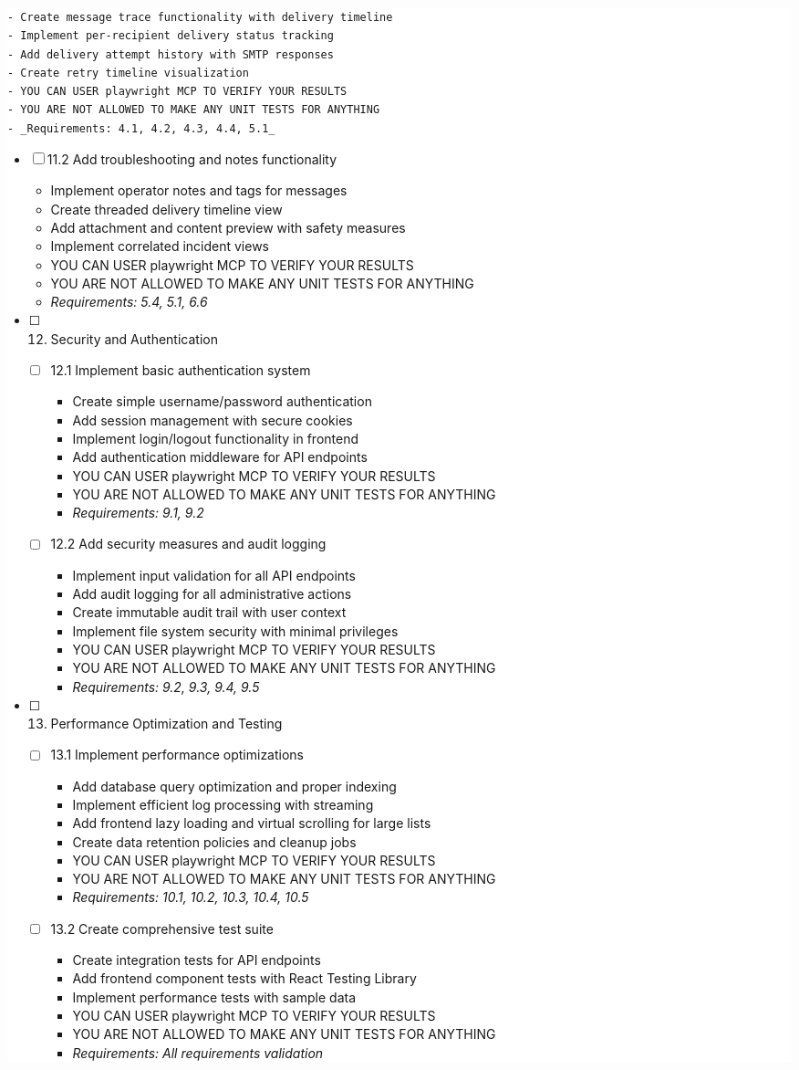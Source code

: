     - Create message trace functionality with delivery timeline
    - Implement per-recipient delivery status tracking
    - Add delivery attempt history with SMTP responses
    - Create retry timeline visualization
    - YOU CAN USER playwright MCP TO VERIFY YOUR RESULTS
    - YOU ARE NOT ALLOWED TO MAKE ANY UNIT TESTS FOR ANYTHING
    - _Requirements: 4.1, 4.2, 4.3, 4.4, 5.1_

  - [ ] 11.2 Add troubleshooting and notes functionality
    - Implement operator notes and tags for messages
    - Create threaded delivery timeline view
    - Add attachment and content preview with safety measures
    - Implement correlated incident views
    - YOU CAN USER playwright MCP TO VERIFY YOUR RESULTS
    - YOU ARE NOT ALLOWED TO MAKE ANY UNIT TESTS FOR ANYTHING
    - _Requirements: 5.4, 5.1, 6.6_

- [ ] 12. Security and Authentication

  - [ ] 12.1 Implement basic authentication system

    - Create simple username/password authentication
    - Add session management with secure cookies
    - Implement login/logout functionality in frontend
    - Add authentication middleware for API endpoints
    - YOU CAN USER playwright MCP TO VERIFY YOUR RESULTS
    - YOU ARE NOT ALLOWED TO MAKE ANY UNIT TESTS FOR ANYTHING
    - _Requirements: 9.1, 9.2_

  - [ ] 12.2 Add security measures and audit logging
    - Implement input validation for all API endpoints
    - Add audit logging for all administrative actions
    - Create immutable audit trail with user context
    - Implement file system security with minimal privileges
    - YOU CAN USER playwright MCP TO VERIFY YOUR RESULTS
    - YOU ARE NOT ALLOWED TO MAKE ANY UNIT TESTS FOR ANYTHING
    - _Requirements: 9.2, 9.3, 9.4, 9.5_

- [ ] 13. Performance Optimization and Testing

  - [ ] 13.1 Implement performance optimizations

    - Add database query optimization and proper indexing
    - Implement efficient log processing with streaming
    - Add frontend lazy loading and virtual scrolling for large lists
    - Create data retention policies and cleanup jobs
    - YOU CAN USER playwright MCP TO VERIFY YOUR RESULTS
    - YOU ARE NOT ALLOWED TO MAKE ANY UNIT TESTS FOR ANYTHING
    - _Requirements: 10.1, 10.2, 10.3, 10.4, 10.5_

  - [ ] 13.2 Create comprehensive test suite
    - Create integration tests for API endpoints
    - Add frontend component tests with React Testing Library
    - Implement performance tests with sample data
    - YOU CAN USER playwright MCP TO VERIFY YOUR RESULTS
    - YOU ARE NOT ALLOWED TO MAKE ANY UNIT TESTS FOR ANYTHING
    - _Requirements: All requirements validation_
